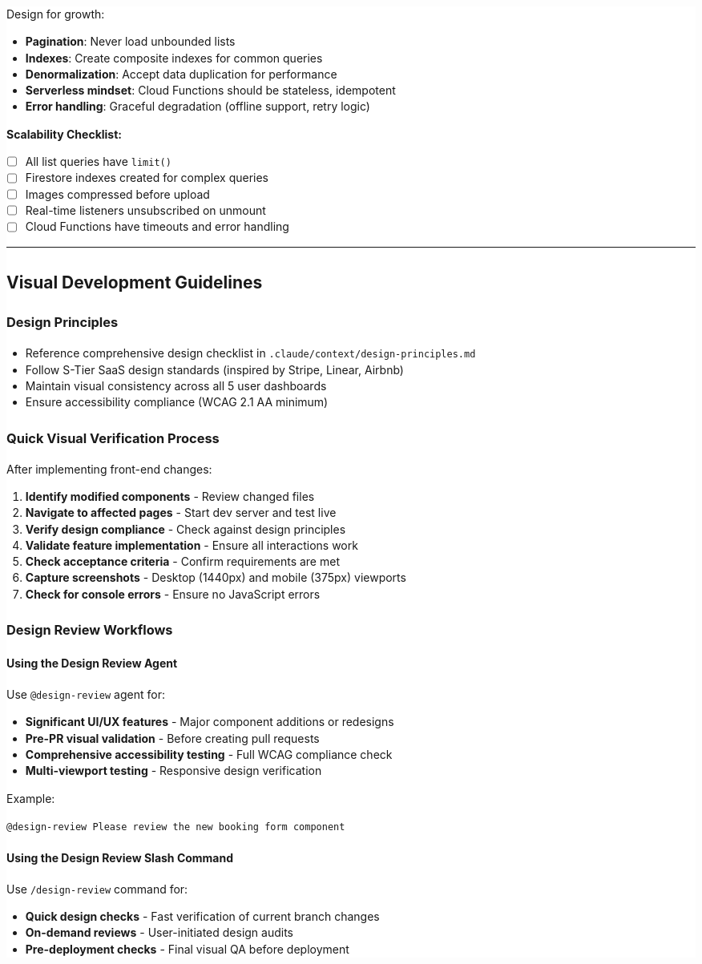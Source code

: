Design for growth:
- **Pagination**: Never load unbounded lists
- **Indexes**: Create composite indexes for common queries
- **Denormalization**: Accept data duplication for performance
- **Serverless mindset**: Cloud Functions should be stateless, idempotent
- **Error handling**: Graceful degradation (offline support, retry logic)

**Scalability Checklist:**
- [ ] All list queries have `limit()`
- [ ] Firestore indexes created for complex queries
- [ ] Images compressed before upload
- [ ] Real-time listeners unsubscribed on unmount
- [ ] Cloud Functions have timeouts and error handling

---

## Visual Development Guidelines

### Design Principles
- Reference comprehensive design checklist in `.claude/context/design-principles.md`
- Follow S-Tier SaaS design standards (inspired by Stripe, Linear, Airbnb)
- Maintain visual consistency across all 5 user dashboards
- Ensure accessibility compliance (WCAG 2.1 AA minimum)

### Quick Visual Verification Process
After implementing front-end changes:
1. **Identify modified components** - Review changed files
2. **Navigate to affected pages** - Start dev server and test live
3. **Verify design compliance** - Check against design principles
4. **Validate feature implementation** - Ensure all interactions work
5. **Check acceptance criteria** - Confirm requirements are met
6. **Capture screenshots** - Desktop (1440px) and mobile (375px) viewports
7. **Check for console errors** - Ensure no JavaScript errors

### Design Review Workflows

#### Using the Design Review Agent
Use `@design-review` agent for:
- **Significant UI/UX features** - Major component additions or redesigns
- **Pre-PR visual validation** - Before creating pull requests
- **Comprehensive accessibility testing** - Full WCAG compliance check
- **Multi-viewport testing** - Responsive design verification

Example:
```
@design-review Please review the new booking form component
```

#### Using the Design Review Slash Command
Use `/design-review` command for:
- **Quick design checks** - Fast verification of current branch changes
- **On-demand reviews** - User-initiated design audits
- **Pre-deployment checks** - Final visual QA before deployment
